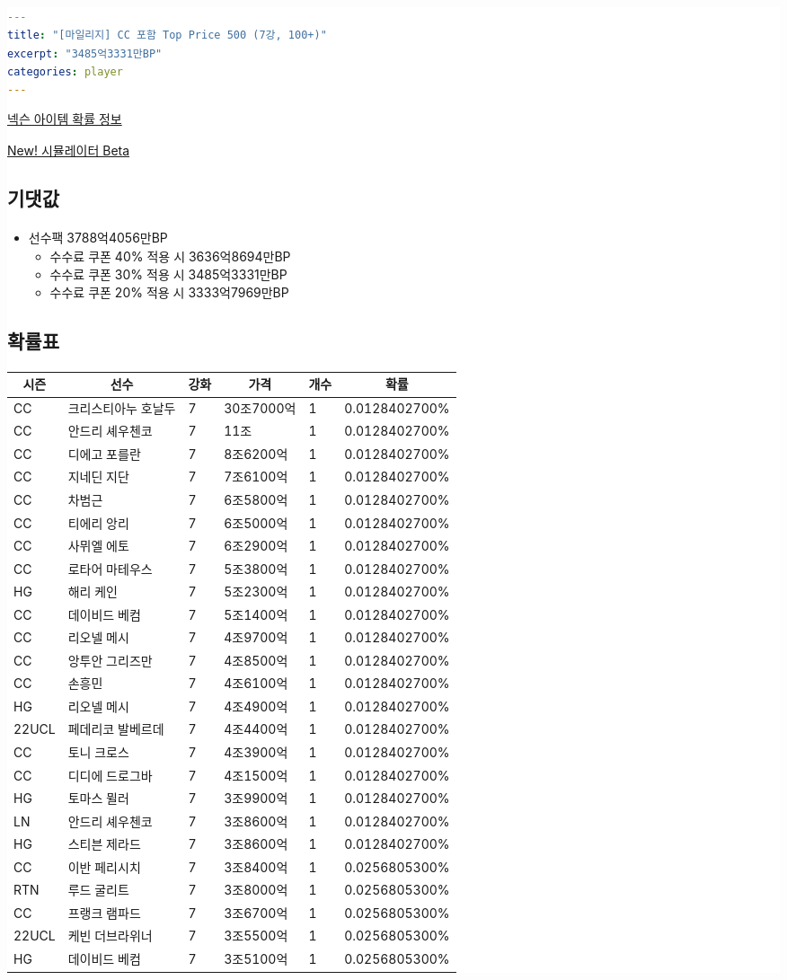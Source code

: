 ```yaml
---
title: "[마일리지] CC 포함 Top Price 500 (7강, 100+)"
excerpt: "3485억3331만BP"
categories: player
---
```

[넥슨 아이템 확률 정보](http://iteminfo.nexon.com/probability/fco?sn=7496)

[New! 시뮬레이터 Beta](/simulator/7496)
## 기댓값
- 선수팩 3788억4056만BP
  - 수수료 쿠폰 40% 적용 시 3636억8694만BP
  - 수수료 쿠폰 30% 적용 시 3485억3331만BP
  - 수수료 쿠폰 20% 적용 시 3333억7969만BP


## 확률표

|시즌|선수|강화|가격|개수|확률|
|---|---|---|---|---|---|
|CC|크리스티아누 호날두|7|30조7000억|1|0.0128402700%|
|CC|안드리 셰우첸코|7|11조|1|0.0128402700%|
|CC|디에고 포를란|7|8조6200억|1|0.0128402700%|
|CC|지네딘 지단|7|7조6100억|1|0.0128402700%|
|CC|차범근|7|6조5800억|1|0.0128402700%|
|CC|티에리 앙리|7|6조5000억|1|0.0128402700%|
|CC|사뮈엘 에토|7|6조2900억|1|0.0128402700%|
|CC|로타어 마테우스|7|5조3800억|1|0.0128402700%|
|HG|해리 케인|7|5조2300억|1|0.0128402700%|
|CC|데이비드 베컴|7|5조1400억|1|0.0128402700%|
|CC|리오넬 메시|7|4조9700억|1|0.0128402700%|
|CC|앙투안 그리즈만|7|4조8500억|1|0.0128402700%|
|CC|손흥민|7|4조6100억|1|0.0128402700%|
|HG|리오넬 메시|7|4조4900억|1|0.0128402700%|
|22UCL|페데리코 발베르데|7|4조4400억|1|0.0128402700%|
|CC|토니 크로스|7|4조3900억|1|0.0128402700%|
|CC|디디에 드로그바|7|4조1500억|1|0.0128402700%|
|HG|토마스 뮐러|7|3조9900억|1|0.0128402700%|
|LN|안드리 셰우첸코|7|3조8600억|1|0.0128402700%|
|HG|스티븐 제라드|7|3조8600억|1|0.0128402700%|
|CC|이반 페리시치|7|3조8400억|1|0.0256805300%|
|RTN|루드 굴리트|7|3조8000억|1|0.0256805300%|
|CC|프랭크 램파드|7|3조6700억|1|0.0256805300%|
|22UCL|케빈 더브라위너|7|3조5500억|1|0.0256805300%|
|HG|데이비드 베컴|7|3조5100억|1|0.0256805300%|